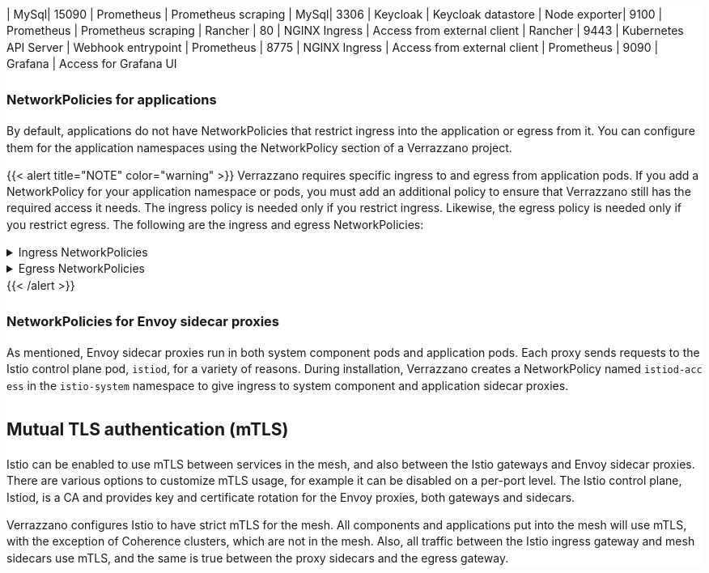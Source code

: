 | MySql| 15090 | Prometheus | Prometheus scraping
| MySql| 3306 | Keycloak | Keycloak datastore
| Node exporter| 9100 | Prometheus | Prometheus scraping
| Rancher | 80 | NGINX Ingress | Access from external client
| Rancher | 9443 |  Kubernetes API Server  | Webhook entrypoint
| Prometheus | 8775 | NGINX Ingress | Access from external client
| Prometheus | 9090 | Grafana | Access for Grafana UI

### NetworkPolicies for applications
By default, applications do not have NetworkPolicies that restrict ingress into the application or egress from it.
You can configure them for the application namespaces using the NetworkPolicy section of a Verrazzano project.

{{< alert title="NOTE" color="warning" >}}
Verrazzano requires specific ingress to and egress from application pods. If you add a NetworkPolicy for your application namespace or pods,
you must add an additional policy to ensure that Verrazzano still has the required access it needs. The ingress policy is needed only if you restrict ingress.
Likewise, the egress policy is needed only if you restrict egress. The following are the ingress and egress NetworkPolicies:
<details><summary>Ingress NetworkPolicies</summary></details>

<details><summary>Egress NetworkPolicies</summary></details>
{{< /alert >}}

### NetworkPolicies for Envoy sidecar proxies
As mentioned, Envoy sidecar proxies run in both system component pods and application pods.  Each proxy sends requests
to the Istio control plane pod, `istiod`, for a variety of reasons. During installation, Verrazzano creates a NetworkPolicy
named `istiod-access` in the `istio-system` namespace to give ingress to system component and application sidecar proxies.

## Mutual TLS authentication (mTLS)
Istio can be enabled to use mTLS between services in the mesh, and also between the Istio gateways and Envoy sidecar proxies.
There are various options to customize mTLS usage, for example it can be disabled on a per-port level.  The Istio
control plane, Istiod, is a CA and provides key and certificate rotation for the Envoy proxies, both gateways and sidecars.

Verrazzano configures Istio to have strict mTLS for the mesh.  All components and applications put into the mesh
will use mTLS, with the exception of Coherence clusters, which are not in the mesh. Also, all traffic between the Istio
ingress gateway and mesh sidecars use mTLS, and the same is true between the proxy sidecars and the egress gateway.   
